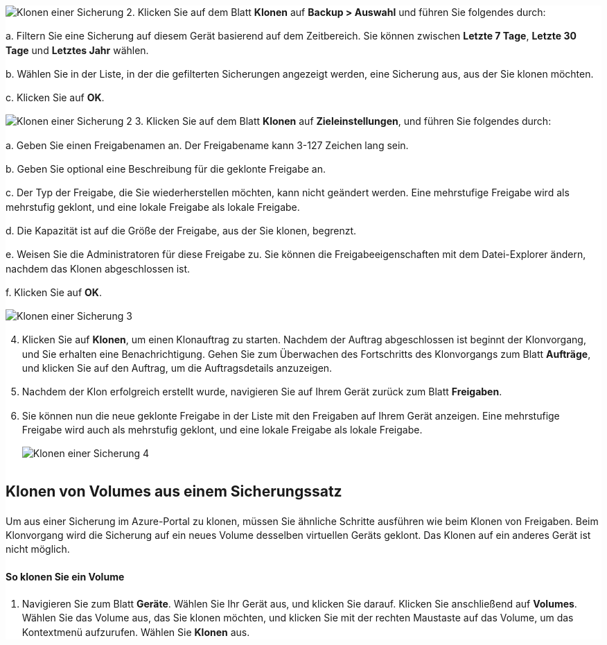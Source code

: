    ![Klonen einer Sicherung](./media/storsimple-virtual-array-clone/cloneshare1.png)
2. Klicken Sie auf dem Blatt **Klonen** auf **Backup > Auswahl** und führen Sie folgendes durch: 
   
   a.    Filtern Sie eine Sicherung auf diesem Gerät basierend auf dem Zeitbereich. Sie können zwischen **Letzte 7 Tage**, **Letzte 30 Tage** und **Letztes Jahr** wählen.
   
   b.    Wählen Sie in der Liste, in der die gefilterten Sicherungen angezeigt werden, eine Sicherung aus, aus der Sie klonen möchten.
   
   c.    Klicken Sie auf **OK**.
   
   ![Klonen einer Sicherung 2](./media/storsimple-virtual-array-clone/cloneshare3.png)
3. Klicken Sie auf dem Blatt **Klonen** auf **Zieleinstellungen**, und führen Sie folgendes durch:
   
   a.    Geben Sie einen Freigabenamen an. Der Freigabename kann 3-127 Zeichen lang sein.
   
   b.    Geben Sie optional eine Beschreibung für die geklonte Freigabe an.
   
   c.    Der Typ der Freigabe, die Sie wiederherstellen möchten, kann nicht geändert werden. Eine mehrstufige Freigabe wird als mehrstufig geklont, und eine lokale Freigabe als lokale Freigabe.
   
   d.    Die Kapazität ist auf die Größe der Freigabe, aus der Sie klonen, begrenzt.
   
   e.    Weisen Sie die Administratoren für diese Freigabe zu. Sie können die Freigabeeigenschaften mit dem Datei-Explorer ändern, nachdem das Klonen abgeschlossen ist.
   
   f.    Klicken Sie auf **OK**.
   
   ![Klonen einer Sicherung 3](./media/storsimple-virtual-array-clone/cloneshare6.png)

4. Klicken Sie auf **Klonen**, um einen Klonauftrag zu starten. Nachdem der Auftrag abgeschlossen ist beginnt der Klonvorgang, und Sie erhalten eine Benachrichtigung. Gehen Sie zum Überwachen des Fortschritts des Klonvorgangs zum Blatt **Aufträge**, und klicken Sie auf den Auftrag, um die Auftragsdetails anzuzeigen.
5. Nachdem der Klon erfolgreich erstellt wurde, navigieren Sie auf Ihrem Gerät zurück zum Blatt **Freigaben**.
6. Sie können nun die neue geklonte Freigabe in der Liste mit den Freigaben auf Ihrem Gerät anzeigen. Eine mehrstufige Freigabe wird auch als mehrstufig geklont, und eine lokale Freigabe als lokale Freigabe.
   
   ![Klonen einer Sicherung 4](./media/storsimple-virtual-array-clone/cloneshare10.png)

## <a name="clone-volumes-from-a-backup-set"></a>Klonen von Volumes aus einem Sicherungssatz

Um aus einer Sicherung im Azure-Portal zu klonen, müssen Sie ähnliche Schritte ausführen wie beim Klonen von Freigaben. Beim Klonvorgang wird die Sicherung auf ein neues Volume desselben virtuellen Geräts geklont. Das Klonen auf ein anderes Gerät ist nicht möglich.

#### <a name="to-clone-a-volume"></a>So klonen Sie ein Volume

1. Navigieren Sie zum Blatt **Geräte**. Wählen Sie Ihr Gerät aus, und klicken Sie darauf. Klicken Sie anschließend auf **Volumes**. Wählen Sie das Volume aus, das Sie klonen möchten, und klicken Sie mit der rechten Maustaste auf das Volume, um das Kontextmenü aufzurufen. Wählen Sie **Klonen** aus.
   